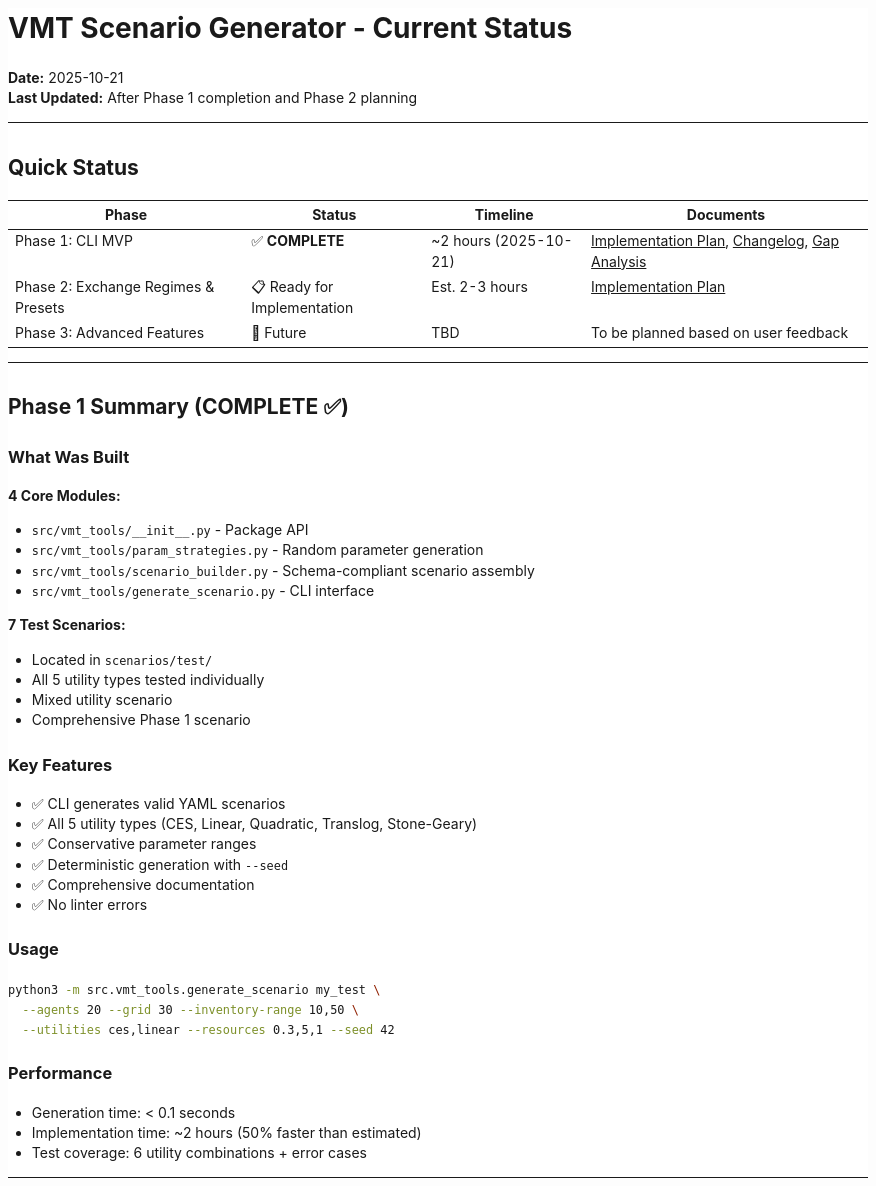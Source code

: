 # VMT Scenario Generator - Current Status

**Date:** 2025-10-21  
**Last Updated:** After Phase 1 completion and Phase 2 planning

---

## Quick Status

| Phase | Status | Timeline | Documents |
|-------|--------|----------|-----------|
| Phase 1: CLI MVP | ✅ **COMPLETE** | ~2 hours (2025-10-21) | [Implementation Plan](scenario_generator_phase1_implementation.md), [Changelog](scenario_generator_phase1_changelog.md), [Gap Analysis](scenario_generator_phase1_gap_analysis.md) |
| Phase 2: Exchange Regimes & Presets | 📋 Ready for Implementation | Est. 2-3 hours | [Implementation Plan](scenario_generator_phase2_implementation.md) |
| Phase 3: Advanced Features | 🔮 Future | TBD | To be planned based on user feedback |

---

## Phase 1 Summary (COMPLETE ✅)

### What Was Built

**4 Core Modules:**
- `src/vmt_tools/__init__.py` - Package API
- `src/vmt_tools/param_strategies.py` - Random parameter generation
- `src/vmt_tools/scenario_builder.py` - Schema-compliant scenario assembly
- `src/vmt_tools/generate_scenario.py` - CLI interface

**7 Test Scenarios:**
- Located in `scenarios/test/`
- All 5 utility types tested individually
- Mixed utility scenario
- Comprehensive Phase 1 scenario

### Key Features
- ✅ CLI generates valid YAML scenarios
- ✅ All 5 utility types (CES, Linear, Quadratic, Translog, Stone-Geary)
- ✅ Conservative parameter ranges
- ✅ Deterministic generation with `--seed`
- ✅ Comprehensive documentation
- ✅ No linter errors

### Usage
```bash
python3 -m src.vmt_tools.generate_scenario my_test \
  --agents 20 --grid 30 --inventory-range 10,50 \
  --utilities ces,linear --resources 0.3,5,1 --seed 42
```

### Performance
- Generation time: < 0.1 seconds
- Implementation time: ~2 hours (50% faster than estimated)
- Test coverage: 6 utility combinations + error cases

---